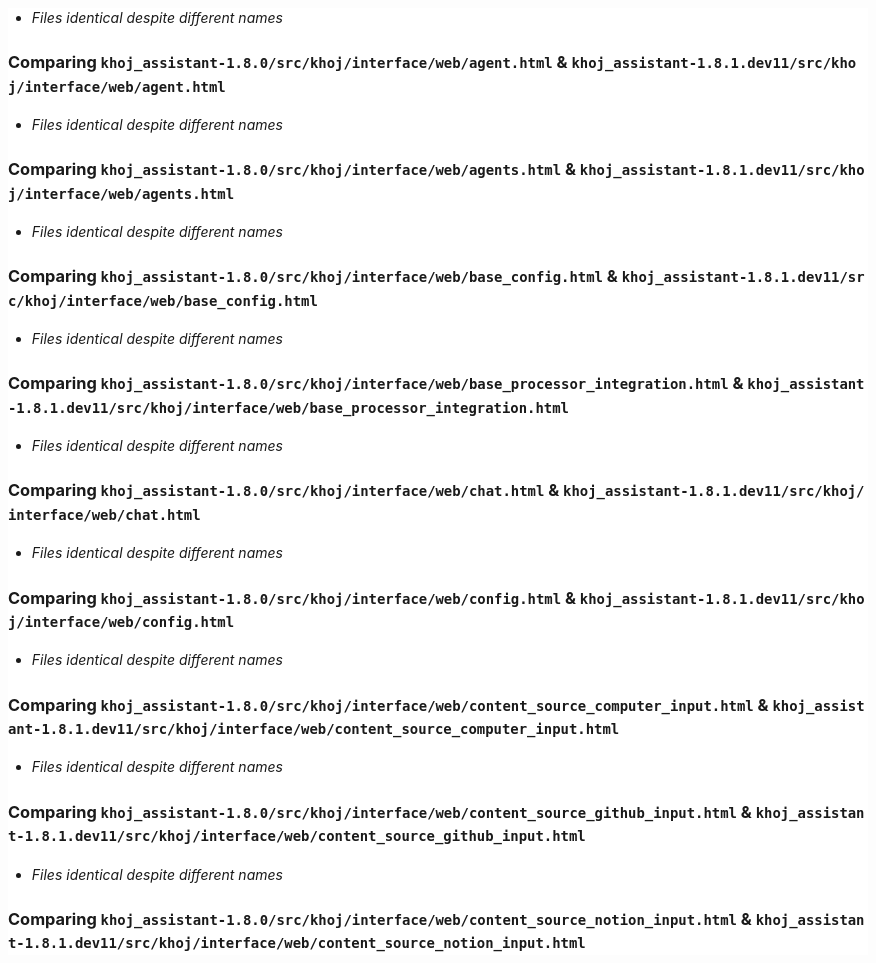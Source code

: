  * *Files identical despite different names*

### Comparing `khoj_assistant-1.8.0/src/khoj/interface/web/agent.html` & `khoj_assistant-1.8.1.dev11/src/khoj/interface/web/agent.html`

 * *Files identical despite different names*

### Comparing `khoj_assistant-1.8.0/src/khoj/interface/web/agents.html` & `khoj_assistant-1.8.1.dev11/src/khoj/interface/web/agents.html`

 * *Files identical despite different names*

### Comparing `khoj_assistant-1.8.0/src/khoj/interface/web/base_config.html` & `khoj_assistant-1.8.1.dev11/src/khoj/interface/web/base_config.html`

 * *Files identical despite different names*

### Comparing `khoj_assistant-1.8.0/src/khoj/interface/web/base_processor_integration.html` & `khoj_assistant-1.8.1.dev11/src/khoj/interface/web/base_processor_integration.html`

 * *Files identical despite different names*

### Comparing `khoj_assistant-1.8.0/src/khoj/interface/web/chat.html` & `khoj_assistant-1.8.1.dev11/src/khoj/interface/web/chat.html`

 * *Files identical despite different names*

### Comparing `khoj_assistant-1.8.0/src/khoj/interface/web/config.html` & `khoj_assistant-1.8.1.dev11/src/khoj/interface/web/config.html`

 * *Files identical despite different names*

### Comparing `khoj_assistant-1.8.0/src/khoj/interface/web/content_source_computer_input.html` & `khoj_assistant-1.8.1.dev11/src/khoj/interface/web/content_source_computer_input.html`

 * *Files identical despite different names*

### Comparing `khoj_assistant-1.8.0/src/khoj/interface/web/content_source_github_input.html` & `khoj_assistant-1.8.1.dev11/src/khoj/interface/web/content_source_github_input.html`

 * *Files identical despite different names*

### Comparing `khoj_assistant-1.8.0/src/khoj/interface/web/content_source_notion_input.html` & `khoj_assistant-1.8.1.dev11/src/khoj/interface/web/content_source_notion_input.html`

